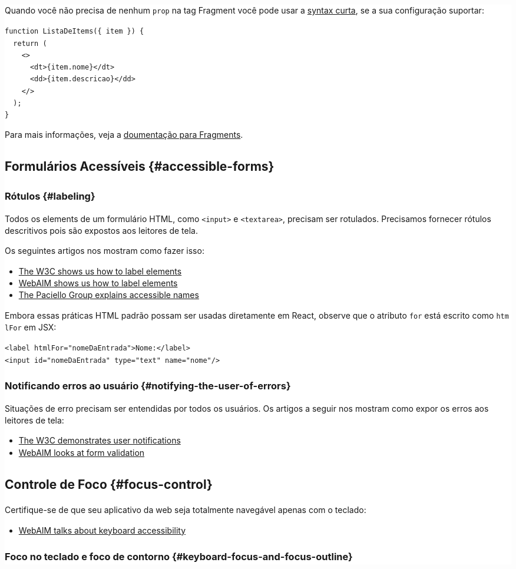 Quando você não precisa de nenhum `prop` na tag Fragment você pode usar a [syntax curta](/docs/fragments.html#short-syntax), se a sua configuração suportar:

```javascript{3,6}
function ListaDeItems({ item }) {
  return (
    <>
      <dt>{item.nome}</dt>
      <dd>{item.descricao}</dd>
    </>
  );
}
```

Para mais informações, veja a [doumentação para Fragments](/docs/fragments.html).

## Formulários Acessíveis {#accessible-forms}

### Rótulos {#labeling}

Todos os elements de um formulário HTML, como `<input>` e `<textarea>`, precisam ser rotulados. Precisamos fornecer rótulos descritivos pois são expostos aos leitores de tela.

Os seguintes artigos nos mostram como fazer isso:

- [The W3C shows us how to label elements](https://www.w3.org/WAI/tutorials/forms/labels/)
- [WebAIM shows us how to label elements](https://webaim.org/techniques/forms/controls)
- [The Paciello Group explains accessible names](https://www.paciellogroup.com/blog/2017/04/what-is-an-accessible-name/)

Embora essas práticas HTML padrão possam ser usadas diretamente em React, observe que o atributo `for` está escrito como `htmlFor` em JSX:

```javascript{1}
<label htmlFor="nomeDaEntrada">Nome:</label>
<input id="nomeDaEntrada" type="text" name="nome"/>
```

### Notificando erros ao usuário {#notifying-the-user-of-errors}

Situações de erro precisam ser entendidas por todos os usuários. Os artigos a seguir nos mostram como expor os erros aos leitores de tela:

- [The W3C demonstrates user notifications](https://www.w3.org/WAI/tutorials/forms/notifications/)
- [WebAIM looks at form validation](https://webaim.org/techniques/formvalidation/)

## Controle de Foco {#focus-control}

Certifique-se de que seu aplicativo da web seja totalmente navegável apenas com o teclado:

- [WebAIM talks about keyboard accessibility](https://webaim.org/techniques/keyboard/)

### Foco no teclado e foco de contorno  {#keyboard-focus-and-focus-outline}
